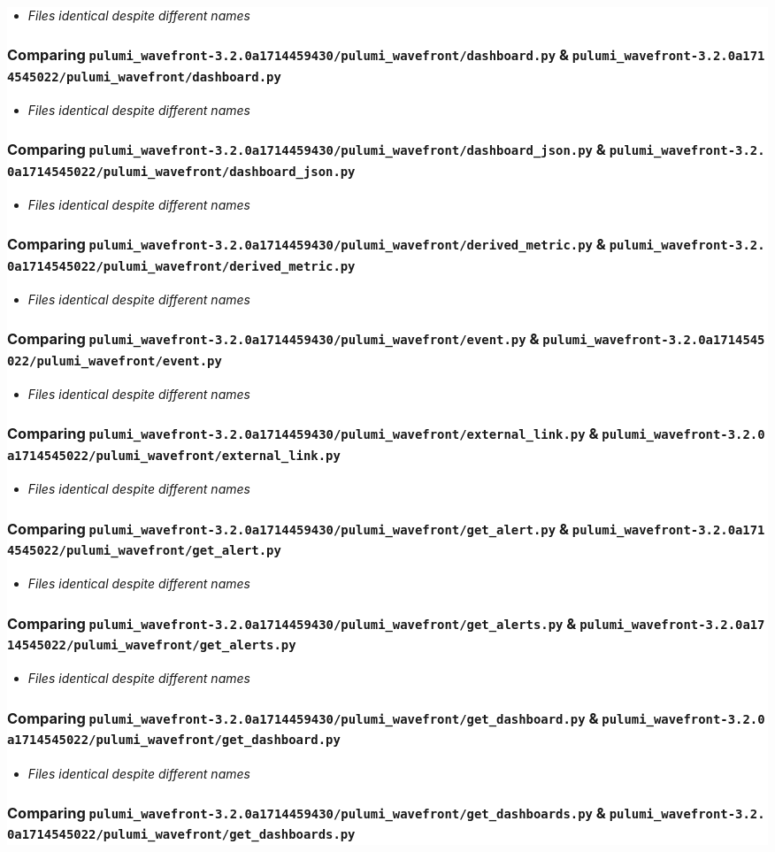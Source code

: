  * *Files identical despite different names*

### Comparing `pulumi_wavefront-3.2.0a1714459430/pulumi_wavefront/dashboard.py` & `pulumi_wavefront-3.2.0a1714545022/pulumi_wavefront/dashboard.py`

 * *Files identical despite different names*

### Comparing `pulumi_wavefront-3.2.0a1714459430/pulumi_wavefront/dashboard_json.py` & `pulumi_wavefront-3.2.0a1714545022/pulumi_wavefront/dashboard_json.py`

 * *Files identical despite different names*

### Comparing `pulumi_wavefront-3.2.0a1714459430/pulumi_wavefront/derived_metric.py` & `pulumi_wavefront-3.2.0a1714545022/pulumi_wavefront/derived_metric.py`

 * *Files identical despite different names*

### Comparing `pulumi_wavefront-3.2.0a1714459430/pulumi_wavefront/event.py` & `pulumi_wavefront-3.2.0a1714545022/pulumi_wavefront/event.py`

 * *Files identical despite different names*

### Comparing `pulumi_wavefront-3.2.0a1714459430/pulumi_wavefront/external_link.py` & `pulumi_wavefront-3.2.0a1714545022/pulumi_wavefront/external_link.py`

 * *Files identical despite different names*

### Comparing `pulumi_wavefront-3.2.0a1714459430/pulumi_wavefront/get_alert.py` & `pulumi_wavefront-3.2.0a1714545022/pulumi_wavefront/get_alert.py`

 * *Files identical despite different names*

### Comparing `pulumi_wavefront-3.2.0a1714459430/pulumi_wavefront/get_alerts.py` & `pulumi_wavefront-3.2.0a1714545022/pulumi_wavefront/get_alerts.py`

 * *Files identical despite different names*

### Comparing `pulumi_wavefront-3.2.0a1714459430/pulumi_wavefront/get_dashboard.py` & `pulumi_wavefront-3.2.0a1714545022/pulumi_wavefront/get_dashboard.py`

 * *Files identical despite different names*

### Comparing `pulumi_wavefront-3.2.0a1714459430/pulumi_wavefront/get_dashboards.py` & `pulumi_wavefront-3.2.0a1714545022/pulumi_wavefront/get_dashboards.py`
